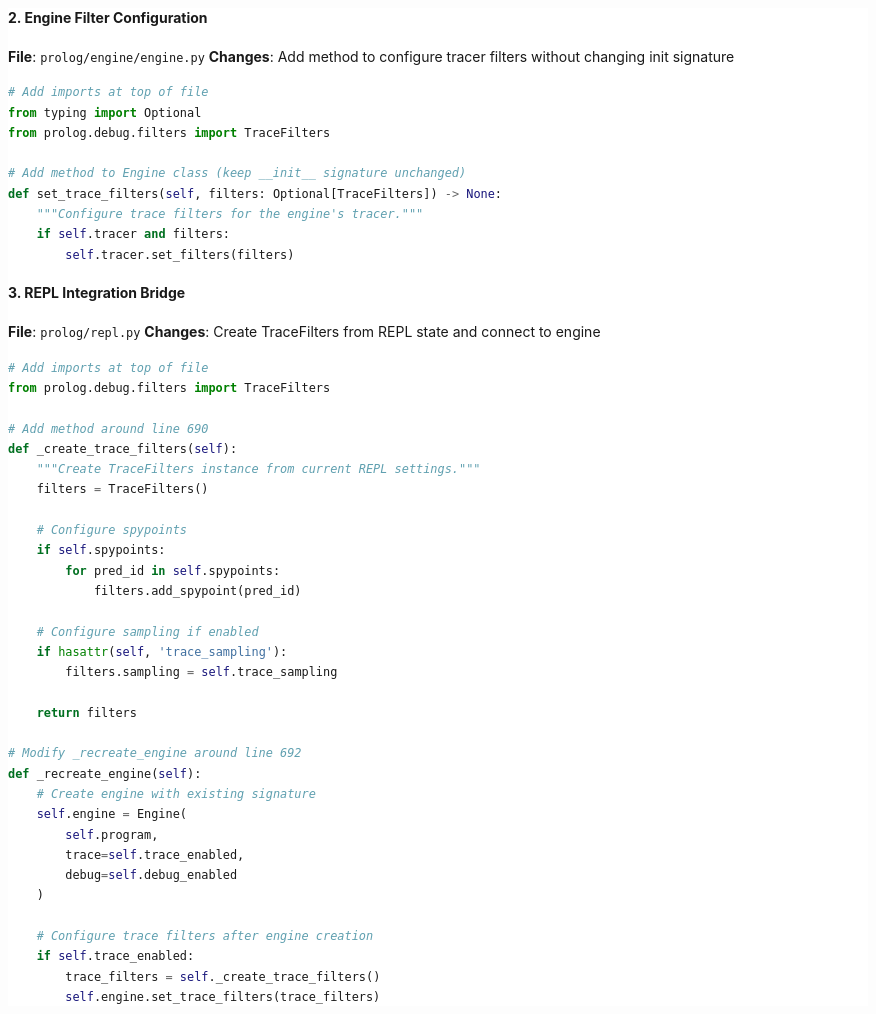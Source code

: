 ```python
```

#### 2. Engine Filter Configuration
**File**: `prolog/engine/engine.py`
**Changes**: Add method to configure tracer filters without changing init signature

```python
# Add imports at top of file
from typing import Optional
from prolog.debug.filters import TraceFilters

# Add method to Engine class (keep __init__ signature unchanged)
def set_trace_filters(self, filters: Optional[TraceFilters]) -> None:
    """Configure trace filters for the engine's tracer."""
    if self.tracer and filters:
        self.tracer.set_filters(filters)
```

#### 3. REPL Integration Bridge
**File**: `prolog/repl.py`
**Changes**: Create TraceFilters from REPL state and connect to engine

```python
# Add imports at top of file
from prolog.debug.filters import TraceFilters

# Add method around line 690
def _create_trace_filters(self):
    """Create TraceFilters instance from current REPL settings."""
    filters = TraceFilters()

    # Configure spypoints
    if self.spypoints:
        for pred_id in self.spypoints:
            filters.add_spypoint(pred_id)

    # Configure sampling if enabled
    if hasattr(self, 'trace_sampling'):
        filters.sampling = self.trace_sampling

    return filters

# Modify _recreate_engine around line 692
def _recreate_engine(self):
    # Create engine with existing signature
    self.engine = Engine(
        self.program,
        trace=self.trace_enabled,
        debug=self.debug_enabled
    )

    # Configure trace filters after engine creation
    if self.trace_enabled:
        trace_filters = self._create_trace_filters()
        self.engine.set_trace_filters(trace_filters)
```
